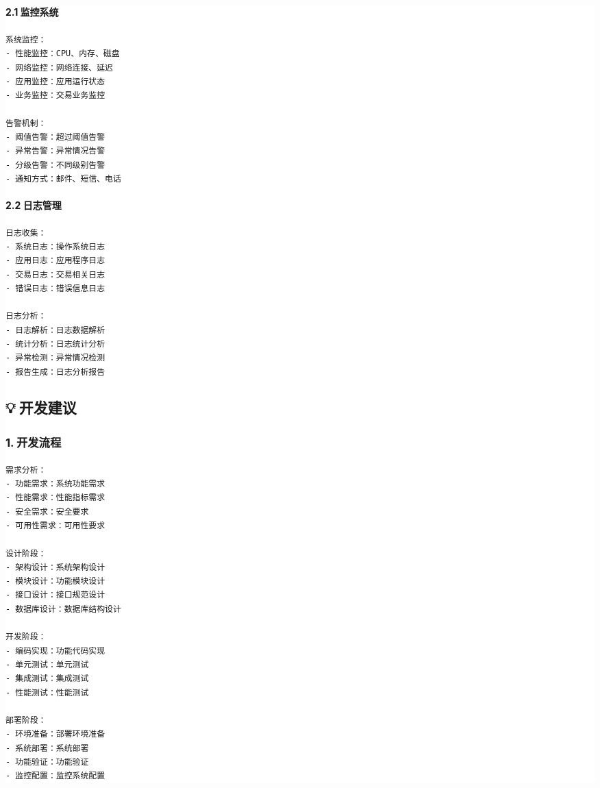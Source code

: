 #### 2.1 监控系统
```
系统监控：
- 性能监控：CPU、内存、磁盘
- 网络监控：网络连接、延迟
- 应用监控：应用运行状态
- 业务监控：交易业务监控

告警机制：
- 阈值告警：超过阈值告警
- 异常告警：异常情况告警
- 分级告警：不同级别告警
- 通知方式：邮件、短信、电话
```

#### 2.2 日志管理
```
日志收集：
- 系统日志：操作系统日志
- 应用日志：应用程序日志
- 交易日志：交易相关日志
- 错误日志：错误信息日志

日志分析：
- 日志解析：日志数据解析
- 统计分析：日志统计分析
- 异常检测：异常情况检测
- 报告生成：日志分析报告
```

## 💡 开发建议

### 1. 开发流程
```
需求分析：
- 功能需求：系统功能需求
- 性能需求：性能指标需求
- 安全需求：安全要求
- 可用性需求：可用性要求

设计阶段：
- 架构设计：系统架构设计
- 模块设计：功能模块设计
- 接口设计：接口规范设计
- 数据库设计：数据库结构设计

开发阶段：
- 编码实现：功能代码实现
- 单元测试：单元测试
- 集成测试：集成测试
- 性能测试：性能测试

部署阶段：
- 环境准备：部署环境准备
- 系统部署：系统部署
- 功能验证：功能验证
- 监控配置：监控系统配置
```
